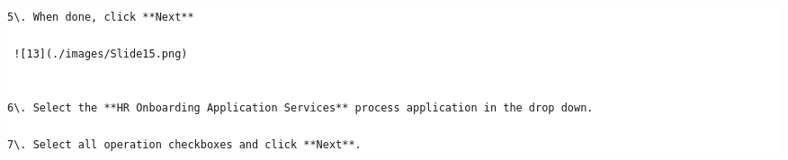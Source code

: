     5\. When done, click **Next**

     ![13](./images/Slide15.png)


    6\. Select the **HR Onboarding Application Services** process application in the drop down.

    7\. Select all operation checkboxes and click **Next**.
